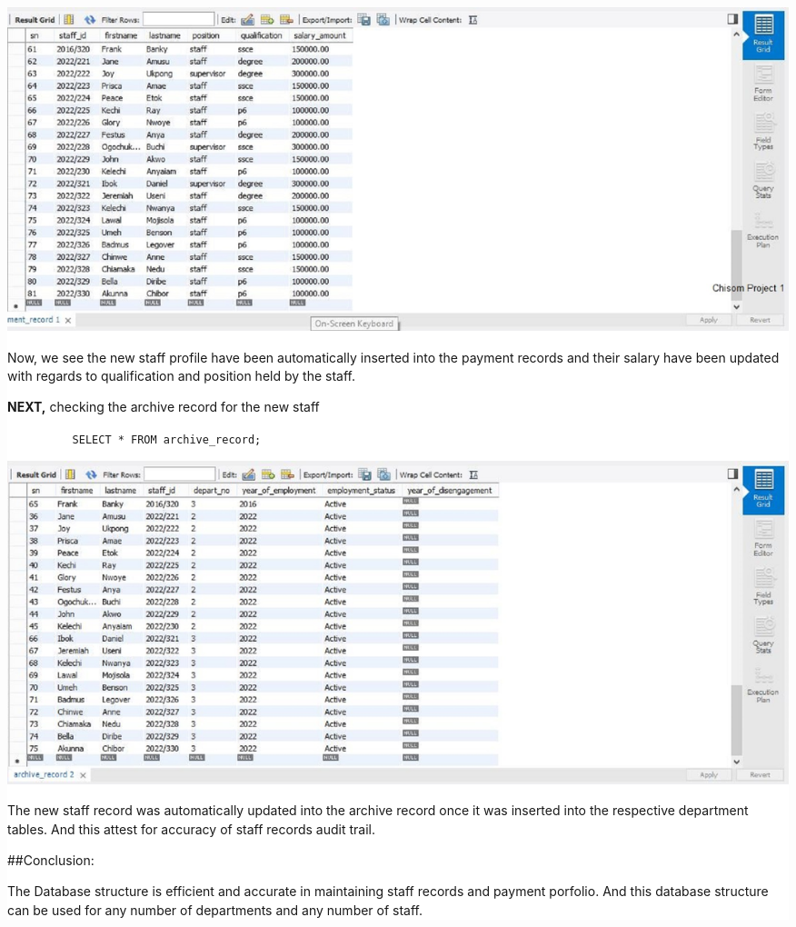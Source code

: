 ![](IMAGE14N.jpg)

Now, we see the new staff profile have been automatically inserted into the payment records and their salary have been updated with regards to qualification and position held by the staff.

**NEXT,** checking the archive record for the new staff

              SELECT * FROM archive_record;

![](IMAGE15N.jpg)

The new staff record was automatically updated into the archive record once it was inserted into the respective department tables. And this attest for accuracy of staff records audit trail.


##Conclusion:

The Database structure is efficient and accurate in maintaining staff records and payment porfolio. And this database structure can be used for any number of departments and any number of staff.
